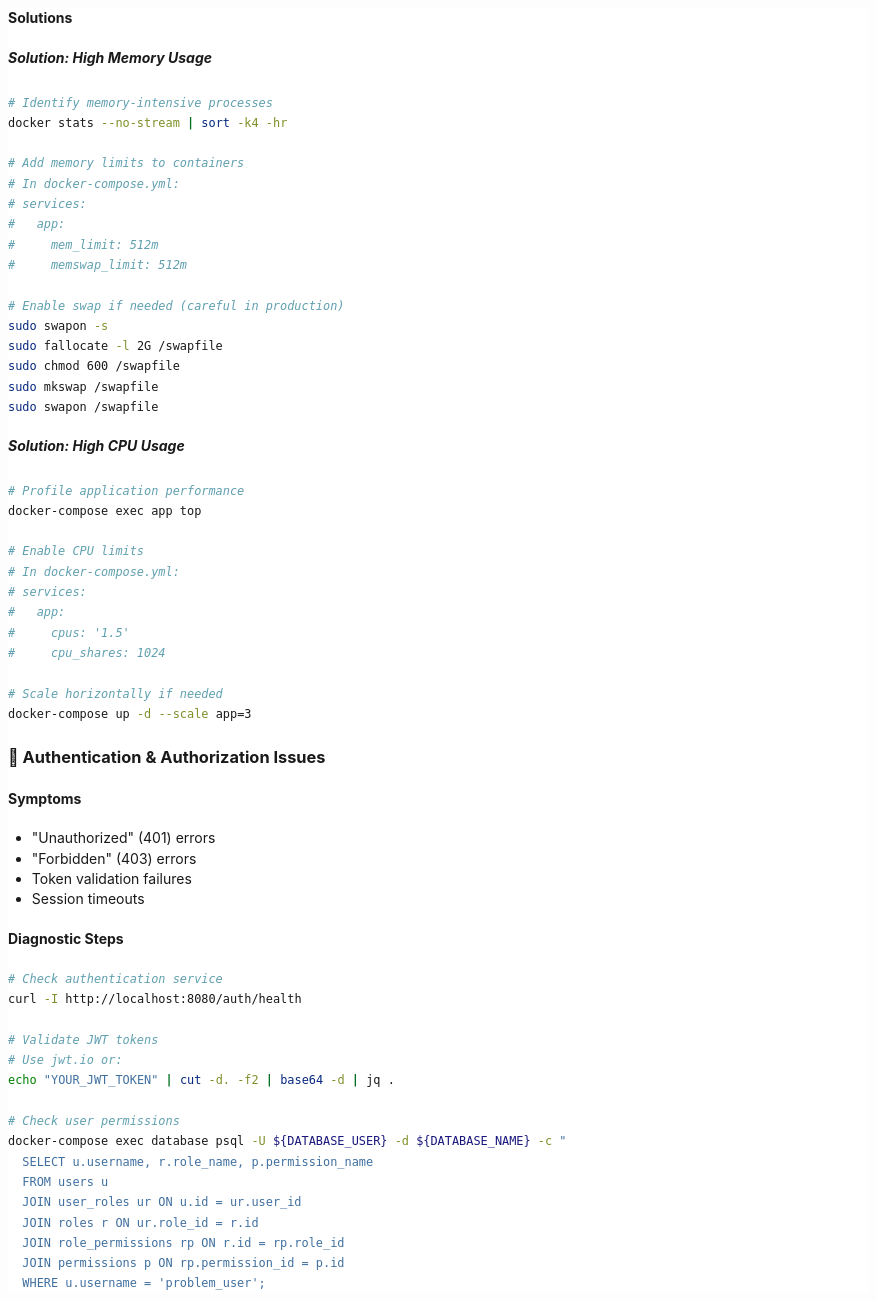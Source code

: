 #### Solutions

##### Solution: High Memory Usage
```bash
# Identify memory-intensive processes
docker stats --no-stream | sort -k4 -hr

# Add memory limits to containers
# In docker-compose.yml:
# services:
#   app:
#     mem_limit: 512m
#     memswap_limit: 512m

# Enable swap if needed (careful in production)
sudo swapon -s
sudo fallocate -l 2G /swapfile
sudo chmod 600 /swapfile
sudo mkswap /swapfile
sudo swapon /swapfile
```

##### Solution: High CPU Usage
```bash
# Profile application performance
docker-compose exec app top

# Enable CPU limits
# In docker-compose.yml:
# services:
#   app:
#     cpus: '1.5'
#     cpu_shares: 1024

# Scale horizontally if needed
docker-compose up -d --scale app=3
```

### 🔐 Authentication & Authorization Issues

#### Symptoms
- "Unauthorized" (401) errors
- "Forbidden" (403) errors
- Token validation failures
- Session timeouts

#### Diagnostic Steps
```bash
# Check authentication service
curl -I http://localhost:8080/auth/health

# Validate JWT tokens
# Use jwt.io or:
echo "YOUR_JWT_TOKEN" | cut -d. -f2 | base64 -d | jq .

# Check user permissions
docker-compose exec database psql -U ${DATABASE_USER} -d ${DATABASE_NAME} -c "
  SELECT u.username, r.role_name, p.permission_name
  FROM users u
  JOIN user_roles ur ON u.id = ur.user_id
  JOIN roles r ON ur.role_id = r.id
  JOIN role_permissions rp ON r.id = rp.role_id
  JOIN permissions p ON rp.permission_id = p.id
  WHERE u.username = 'problem_user';
```